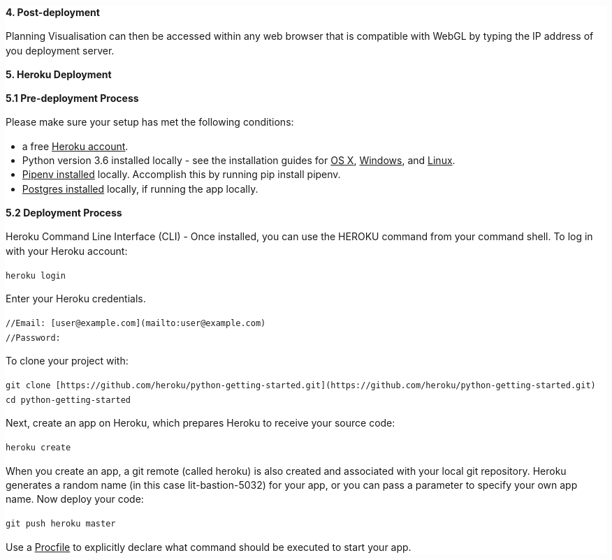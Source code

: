 **4. Post-deployment**

Planning Visualisation can then be accessed within any web browser that is compatible with WebGL by typing the IP address of you deployment server.

**5. Heroku Deployment**

**5.1 Pre-deployment Process**

Please make sure your setup has met the following conditions:

*   a free [Heroku account](https://signup.heroku.com/signup/dc).
*   Python version 3.6 installed locally - see the installation guides for [OS X](http://docs.python-guide.org/en/latest/starting/install3/osx/), [Windows](http://docs.python-guide.org/en/latest/starting/install3/win/), and [Linux](http://docs.python-guide.org/en/latest/starting/install3/linux/).
*   [Pipenv installed](http://docs.python-guide.org/en/latest/dev/virtualenvs/) locally. Accomplish this by running pip install pipenv.
*   [Postgres installed](https://devcenter.heroku.com/articles/heroku-postgresql#local-setup) locally, if running the app locally.

  

**5.2 Deployment Process**

Heroku Command Line Interface (CLI) - Once installed, you can use the HEROKU command from your command shell. To log in with your Heroku account:

  
```
heroku login
```
Enter your Heroku credentials.
```
//Email: [user@example.com](mailto:user@example.com)
//Password:
```
  

To clone your project with:
```
git clone [https://github.com/heroku/python-getting-started.git](https://github.com/heroku/python-getting-started.git)
cd python-getting-started
```

Next, create an app on Heroku, which prepares Heroku to receive your source code:
```
heroku create
```
  

When you create an app, a git remote (called heroku) is also created and associated with your local git repository. Heroku generates a random name (in this case lit-bastion-5032) for your app, or you can pass a parameter to specify your own app name. Now deploy your code:
```
git push heroku master
```
 

Use a [Procfile](https://devcenter.heroku.com/articles/procfile) to explicitly declare what command should be executed to start your app.
